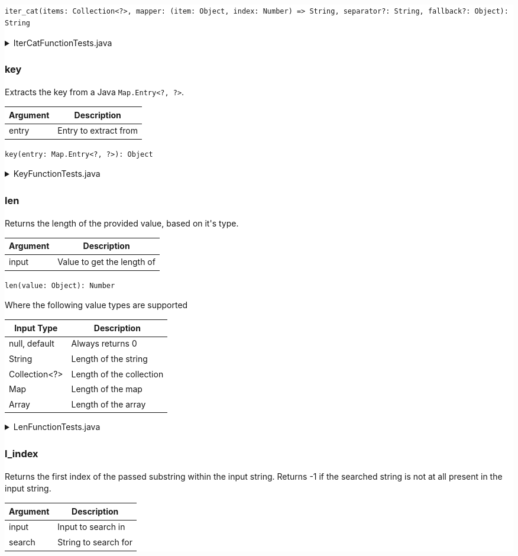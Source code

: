 ```
iter_cat(items: Collection<?>, mapper: (item: Object, index: Number) => String, separator?: String, fallback?: Object): String
```

<details><summary>IterCatFunctionTests.java</summary></details>


### key

Extracts the key from a Java `Map.Entry<?, ?>`.

| Argument | Description           |
|----------|-----------------------|
| entry    | Entry to extract from |

```
key(entry: Map.Entry<?, ?>): Object
```

<details><summary>KeyFunctionTests.java</summary></details>


### len

Returns the length of the provided value, based on it's type.

| Argument | Description                |
|----------|----------------------------|
| input    | Value to get the length of |

```
len(value: Object): Number
```

Where the following value types are supported

| Input Type    | Description              |
|---------------|--------------------------|
| null, default | Always returns 0         |
| String        | Length of the string     |
| Collection<?> | Length of the collection |
| Map<?, ?>     | Length of the map        |
| Array         | Length of the array      |

<details><summary>LenFunctionTests.java</summary></details>


### l_index

Returns the first index of the passed substring within the input string. Returns -1 if the searched
string is not at all present in the input string.

| Argument | Description          |
|----------|----------------------|
| input    | Input to search in   |
| search   | String to search for |
